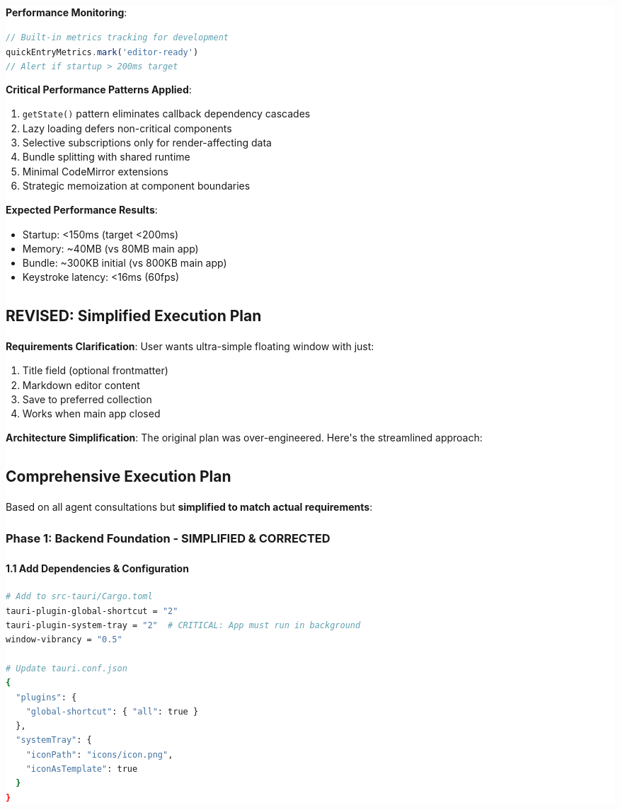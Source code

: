 **Performance Monitoring**:
```typescript
// Built-in metrics tracking for development
quickEntryMetrics.mark('editor-ready')
// Alert if startup > 200ms target
```

**Critical Performance Patterns Applied**:
1. `getState()` pattern eliminates callback dependency cascades
2. Lazy loading defers non-critical components
3. Selective subscriptions only for render-affecting data
4. Bundle splitting with shared runtime
5. Minimal CodeMirror extensions
6. Strategic memoization at component boundaries

**Expected Performance Results**:
- Startup: <150ms (target <200ms)
- Memory: ~40MB (vs 80MB main app)
- Bundle: ~300KB initial (vs 800KB main app)
- Keystroke latency: <16ms (60fps)

## REVISED: Simplified Execution Plan

**Requirements Clarification**: User wants ultra-simple floating window with just:
1. Title field (optional frontmatter)
2. Markdown editor content
3. Save to preferred collection
4. Works when main app closed

**Architecture Simplification**: The original plan was over-engineered. Here's the streamlined approach:

## Comprehensive Execution Plan

Based on all agent consultations but **simplified to match actual requirements**:

### Phase 1: Backend Foundation - SIMPLIFIED & CORRECTED

#### 1.1 Add Dependencies & Configuration
```bash
# Add to src-tauri/Cargo.toml  
tauri-plugin-global-shortcut = "2"
tauri-plugin-system-tray = "2"  # CRITICAL: App must run in background
window-vibrancy = "0.5"

# Update tauri.conf.json
{
  "plugins": {
    "global-shortcut": { "all": true }
  },
  "systemTray": {
    "iconPath": "icons/icon.png",
    "iconAsTemplate": true
  }
}
```
